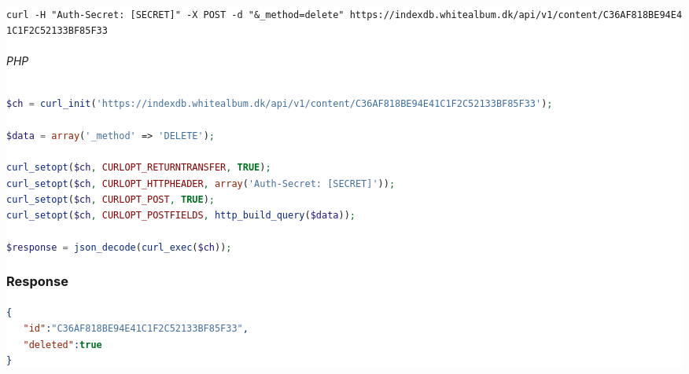```
curl -H "Auth-Secret: [SECRET]" -X POST -d "&_method=delete" https://indexdb.whitealbum.dk/api/v1/content/C36AF818BE94E41C1F2C52133BF85F33
```
###### PHP

```php
$ch = curl_init('https://indexdb.whitealbum.dk/api/v1/content/C36AF818BE94E41C1F2C52133BF85F33');

$data = array('_method' => 'DELETE');

curl_setopt($ch, CURLOPT_RETURNTRANSFER, TRUE);
curl_setopt($ch, CURLOPT_HTTPHEADER, array('Auth-Secret: [SECRET]'));
curl_setopt($ch, CURLOPT_POST, TRUE);
curl_setopt($ch, CURLOPT_POSTFIELDS, http_build_query($data));

$response = json_decode(curl_exec($ch));
```

### Response

```json
{  
   "id":"C36AF818BE94E41C1F2C52133BF85F33",
   "deleted":true
}
```